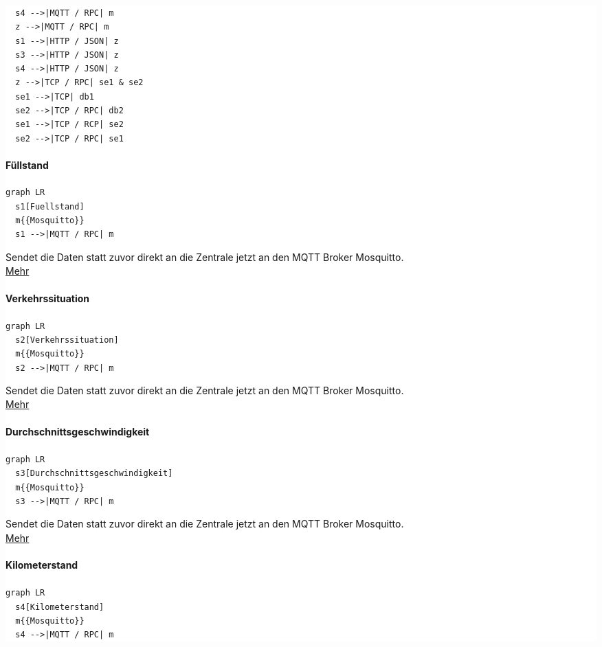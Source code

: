 ```mermaid
  s4 -->|MQTT / RPC| m
  z -->|MQTT / RPC| m
  s1 -->|HTTP / JSON| z
  s3 -->|HTTP / JSON| z
  s4 -->|HTTP / JSON| z
  z -->|TCP / RPC| se1 & se2
  se1 -->|TCP| db1
  se2 -->|TCP / RPC| db2
  se1 -->|TCP / RCP| se2
  se2 -->|TCP / RPC| se1
```

#### Füllstand

```mermaid
graph LR
  s1[Fuellstand]
  m{{Mosquitto}}
  s1 -->|MQTT / RPC| m
```

Sendet die Daten statt zuvor direkt an die Zentrale jetzt an den MQTT Broker Mosquitto. \
[Mehr](#Füllstand)

#### Verkehrssituation

```mermaid
graph LR
  s2[Verkehrssituation]
  m{{Mosquitto}}
  s2 -->|MQTT / RPC| m
```

Sendet die Daten statt zuvor direkt an die Zentrale jetzt an den MQTT Broker Mosquitto. \
[Mehr](#Verkehrssituation)

#### Durchschnittsgeschwindigkeit

```mermaid
graph LR
  s3[Durchschnittsgeschwindigkeit]
  m{{Mosquitto}}
  s3 -->|MQTT / RPC| m
```

Sendet die Daten statt zuvor direkt an die Zentrale jetzt an den MQTT Broker Mosquitto. \
[Mehr](#Durchschnittsgeschwindigkeit)

#### Kilometerstand

```mermaid
graph LR
  s4[Kilometerstand]
  m{{Mosquitto}}
  s4 -->|MQTT / RPC| m
```


[^clock]: Uhrenfehler (Clock drift) werden in der Simulation nicht berücksichtigt.